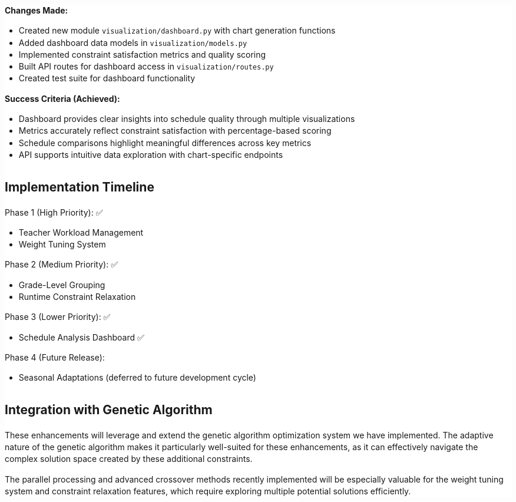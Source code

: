 **Changes Made:**
- Created new module `visualization/dashboard.py` with chart generation functions
- Added dashboard data models in `visualization/models.py`
- Implemented constraint satisfaction metrics and quality scoring
- Built API routes for dashboard access in `visualization/routes.py`
- Created test suite for dashboard functionality

**Success Criteria (Achieved):**
- Dashboard provides clear insights into schedule quality through multiple visualizations
- Metrics accurately reflect constraint satisfaction with percentage-based scoring
- Schedule comparisons highlight meaningful differences across key metrics
- API supports intuitive data exploration with chart-specific endpoints

## Implementation Timeline

Phase 1 (High Priority): ✅
- Teacher Workload Management
- Weight Tuning System

Phase 2 (Medium Priority): ✅
- Grade-Level Grouping
- Runtime Constraint Relaxation

Phase 3 (Lower Priority): ✅
- Schedule Analysis Dashboard ✅

Phase 4 (Future Release):
- Seasonal Adaptations (deferred to future development cycle)

## Integration with Genetic Algorithm

These enhancements will leverage and extend the genetic algorithm optimization system we have implemented. The adaptive nature of the genetic algorithm makes it particularly well-suited for these enhancements, as it can effectively navigate the complex solution space created by these additional constraints.

The parallel processing and advanced crossover methods recently implemented will be especially valuable for the weight tuning system and constraint relaxation features, which require exploring multiple potential solutions efficiently.